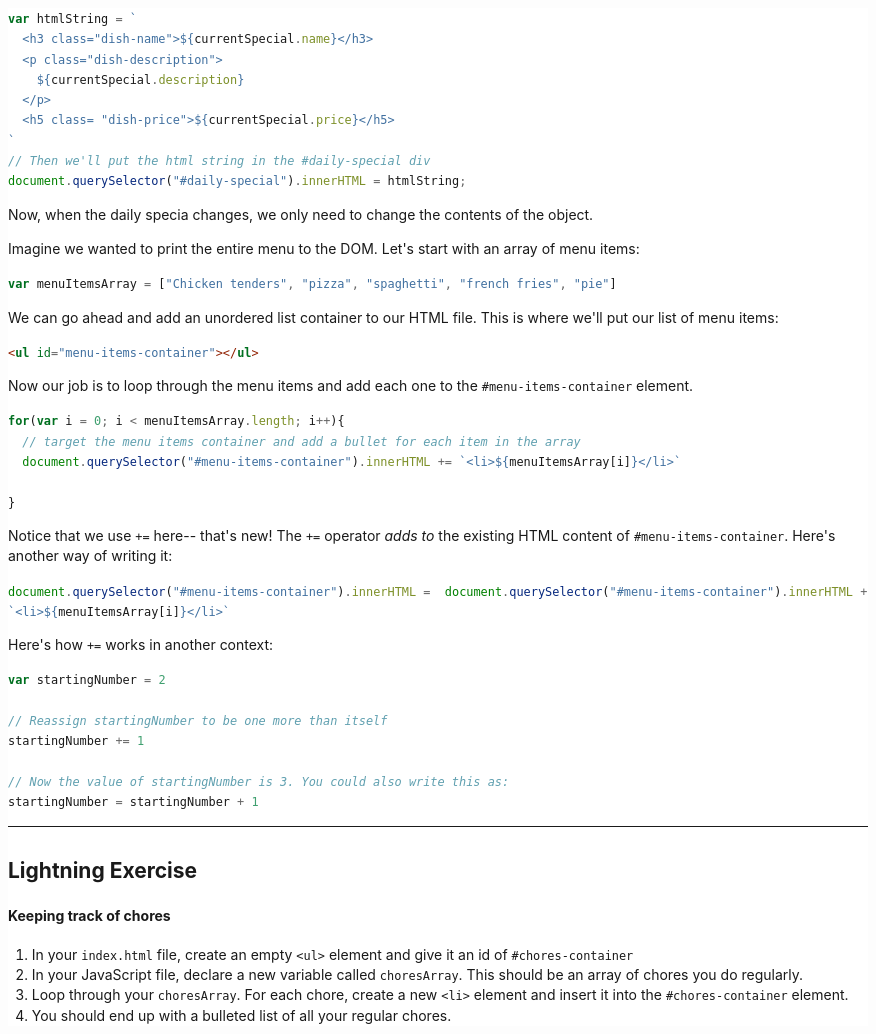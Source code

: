 ```js
var htmlString = `
  <h3 class="dish-name">${currentSpecial.name}</h3>
  <p class="dish-description">
    ${currentSpecial.description}
  </p>
  <h5 class= "dish-price">${currentSpecial.price}</h5>
`
// Then we'll put the html string in the #daily-special div
document.querySelector("#daily-special").innerHTML = htmlString;
```

Now, when the daily specia changes, we only need to change the contents of the object.

Imagine we wanted to print the entire menu to the DOM. Let's start with an array of  menu items:
```js
var menuItemsArray = ["Chicken tenders", "pizza", "spaghetti", "french fries", "pie"]
```
We can go ahead and add an unordered list container to our HTML file. This is where we'll put our list of menu items:
```html
<ul id="menu-items-container"></ul>
```
Now our job is to loop through the menu items and add each one to the `#menu-items-container` element.
```js
for(var i = 0; i < menuItemsArray.length; i++){
  // target the menu items container and add a bullet for each item in the array
  document.querySelector("#menu-items-container").innerHTML += `<li>${menuItemsArray[i]}</li>`

}
```

Notice that we use `+=` here-- that's new! The `+=` operator _adds to_ the existing HTML content of `#menu-items-container`. Here's another way of writing it:
```js
document.querySelector("#menu-items-container").innerHTML =  document.querySelector("#menu-items-container").innerHTML + `<li>${menuItemsArray[i]}</li>`
```

Here's how `+=` works in another context:
```js
var startingNumber = 2

// Reassign startingNumber to be one more than itself
startingNumber += 1 

// Now the value of startingNumber is 3. You could also write this as:
startingNumber = startingNumber + 1 
```
***
## Lightning Exercise 
#### Keeping track of chores
1. In your `index.html` file, create an empty `<ul>` element and give it an id of `#chores-container`
1. In your JavaScript file, declare a new variable called `choresArray`. This should be an array of chores you do regularly.
1. Loop through your `choresArray`. For each chore, create a new `<li>` element and insert it into the `#chores-container` element. 
1. You should end up with a bulleted list of all your regular chores.
